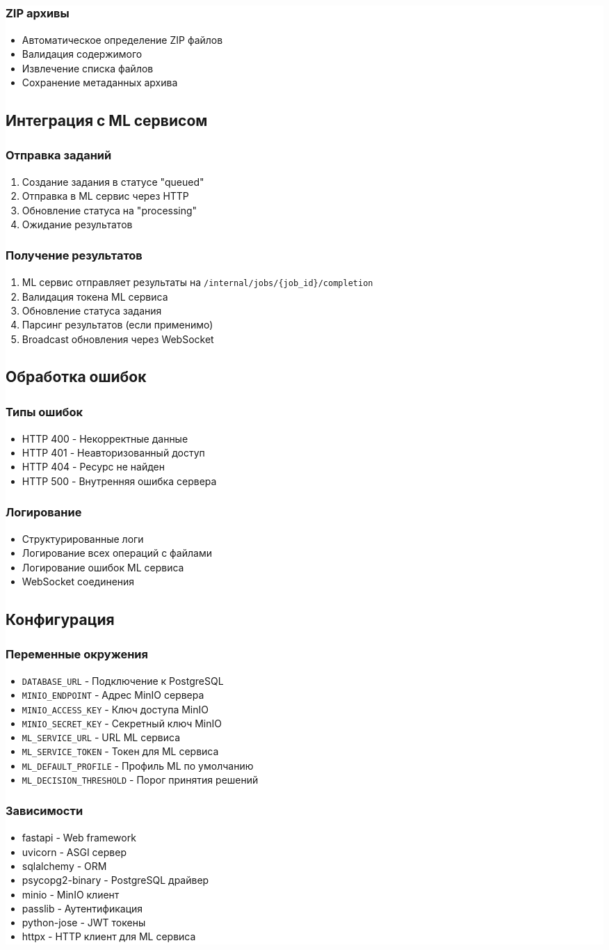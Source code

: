### ZIP архивы
- Автоматическое определение ZIP файлов
- Валидация содержимого
- Извлечение списка файлов
- Сохранение метаданных архива

## Интеграция с ML сервисом

### Отправка заданий
1. Создание задания в статусе "queued"
2. Отправка в ML сервис через HTTP
3. Обновление статуса на "processing"
4. Ожидание результатов

### Получение результатов
1. ML сервис отправляет результаты на `/internal/jobs/{job_id}/completion`
2. Валидация токена ML сервиса
3. Обновление статуса задания
4. Парсинг результатов (если применимо)
5. Broadcast обновления через WebSocket

## Обработка ошибок

### Типы ошибок
- HTTP 400 - Некорректные данные
- HTTP 401 - Неавторизованный доступ
- HTTP 404 - Ресурс не найден
- HTTP 500 - Внутренняя ошибка сервера

### Логирование
- Структурированные логи
- Логирование всех операций с файлами
- Логирование ошибок ML сервиса
- WebSocket соединения

## Конфигурация

### Переменные окружения
- `DATABASE_URL` - Подключение к PostgreSQL
- `MINIO_ENDPOINT` - Адрес MinIO сервера
- `MINIO_ACCESS_KEY` - Ключ доступа MinIO
- `MINIO_SECRET_KEY` - Секретный ключ MinIO
- `ML_SERVICE_URL` - URL ML сервиса
- `ML_SERVICE_TOKEN` - Токен для ML сервиса
- `ML_DEFAULT_PROFILE` - Профиль ML по умолчанию
- `ML_DECISION_THRESHOLD` - Порог принятия решений

### Зависимости
- fastapi - Web framework
- uvicorn - ASGI сервер
- sqlalchemy - ORM
- psycopg2-binary - PostgreSQL драйвер
- minio - MinIO клиент
- passlib - Аутентификация
- python-jose - JWT токены
- httpx - HTTP клиент для ML сервиса
